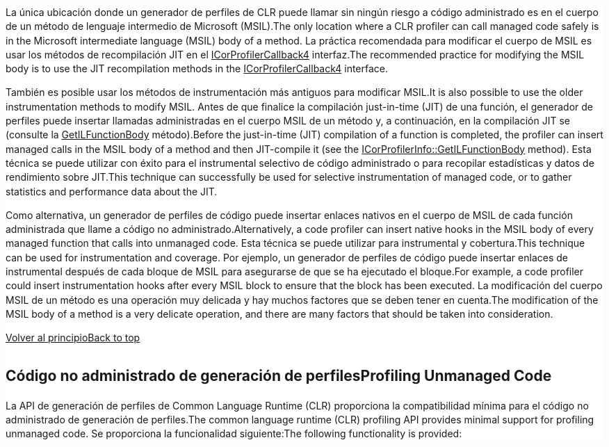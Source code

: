  <span data-ttu-id="7027a-220">La única ubicación donde un generador de perfiles de CLR puede llamar sin ningún riesgo a código administrado es en el cuerpo de un método de lenguaje intermedio de Microsoft (MSIL).</span><span class="sxs-lookup"><span data-stu-id="7027a-220">The only location where a CLR profiler can call managed code safely is in the Microsoft intermediate language (MSIL) body of a method.</span></span> <span data-ttu-id="7027a-221">La práctica recomendada para modificar el cuerpo de MSIL es usar los métodos de recompilación JIT en el [ICorProfilerCallback4](../../../../docs/framework/unmanaged-api/profiling/icorprofilercallback4-interface.md) interfaz.</span><span class="sxs-lookup"><span data-stu-id="7027a-221">The recommended practice for modifying the MSIL body is to use the  JIT recompilation methods in the [ICorProfilerCallback4](../../../../docs/framework/unmanaged-api/profiling/icorprofilercallback4-interface.md) interface.</span></span>  
  
 <span data-ttu-id="7027a-222">También es posible usar los métodos de instrumentación más antiguos para modificar MSIL.</span><span class="sxs-lookup"><span data-stu-id="7027a-222">It is also possible to use the older instrumentation methods to modify MSIL.</span></span> <span data-ttu-id="7027a-223">Antes de que finalice la compilación just-in-time (JIT) de una función, el generador de perfiles puede insertar llamadas administradas en el cuerpo MSIL de un método y, a continuación, en la compilación JIT se (consulte la [GetILFunctionBody](../../../../docs/framework/unmanaged-api/profiling/icorprofilerinfo-getilfunctionbody-method.md) método).</span><span class="sxs-lookup"><span data-stu-id="7027a-223">Before the just-in-time (JIT) compilation of a function is completed, the profiler can insert managed calls in the MSIL body of a method and then JIT-compile it (see the [ICorProfilerInfo::GetILFunctionBody](../../../../docs/framework/unmanaged-api/profiling/icorprofilerinfo-getilfunctionbody-method.md) method).</span></span> <span data-ttu-id="7027a-224">Esta técnica se puede utilizar con éxito para el instrumental selectivo de código administrado o para recopilar estadísticas y datos de rendimiento sobre JIT.</span><span class="sxs-lookup"><span data-stu-id="7027a-224">This technique can successfully be used for selective instrumentation of managed code, or to gather statistics and performance data about the JIT.</span></span>  
  
 <span data-ttu-id="7027a-225">Como alternativa, un generador de perfiles de código puede insertar enlaces nativos en el cuerpo de MSIL de cada función administrada que llame a código no administrado.</span><span class="sxs-lookup"><span data-stu-id="7027a-225">Alternatively, a code profiler can insert native hooks in the MSIL body of every managed function that calls into unmanaged code.</span></span> <span data-ttu-id="7027a-226">Esta técnica se puede utilizar para instrumental y cobertura.</span><span class="sxs-lookup"><span data-stu-id="7027a-226">This technique can be used for instrumentation and coverage.</span></span> <span data-ttu-id="7027a-227">Por ejemplo, un generador de perfiles de código puede insertar enlaces de instrumental después de cada bloque de MSIL para asegurarse de que se ha ejecutado el bloque.</span><span class="sxs-lookup"><span data-stu-id="7027a-227">For example, a code profiler could insert instrumentation hooks after every MSIL block to ensure that the block has been executed.</span></span> <span data-ttu-id="7027a-228">La modificación del cuerpo MSIL de un método es una operación muy delicada y hay muchos factores que se deben tener en cuenta.</span><span class="sxs-lookup"><span data-stu-id="7027a-228">The modification of the MSIL body of a method is a very delicate operation, and there are many factors that should be taken into consideration.</span></span>  
  
 [<span data-ttu-id="7027a-229">Volver al principio</span><span class="sxs-lookup"><span data-stu-id="7027a-229">Back to top</span></span>](#top)  
  
<a name="unmanaged"></a>   
## <a name="profiling-unmanaged-code"></a><span data-ttu-id="7027a-230">Código no administrado de generación de perfiles</span><span class="sxs-lookup"><span data-stu-id="7027a-230">Profiling Unmanaged Code</span></span>  
 <span data-ttu-id="7027a-231">La API de generación de perfiles de Common Language Runtime (CLR) proporciona la compatibilidad mínima para el código no administrado de generación de perfiles.</span><span class="sxs-lookup"><span data-stu-id="7027a-231">The common language runtime (CLR) profiling API provides minimal support for profiling unmanaged code.</span></span> <span data-ttu-id="7027a-232">Se proporciona la funcionalidad siguiente:</span><span class="sxs-lookup"><span data-stu-id="7027a-232">The following functionality is provided:</span></span>  
  